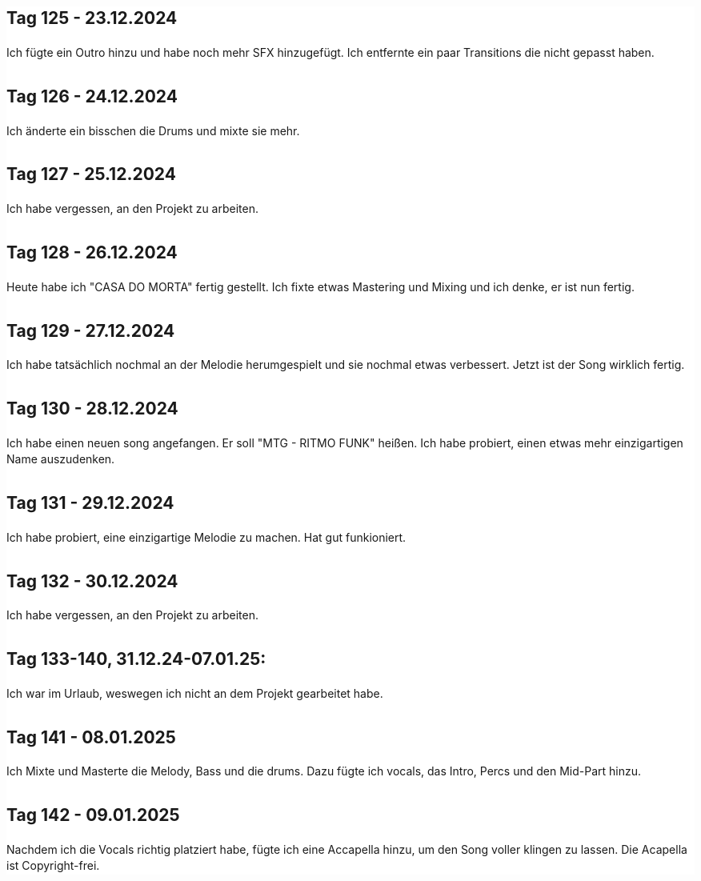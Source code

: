 ## Tag 125 - 23.12.2024

Ich fügte ein Outro hinzu und habe noch mehr SFX hinzugefügt. Ich entfernte ein paar Transitions die nicht gepasst haben.

## Tag 126 - 24.12.2024

Ich änderte ein bisschen die Drums und mixte sie mehr.

## Tag 127 - 25.12.2024

Ich habe vergessen, an den Projekt zu arbeiten.

## Tag 128 - 26.12.2024

Heute habe ich "CASA DO MORTA" fertig gestellt. Ich fixte etwas Mastering und Mixing und ich denke, er ist nun fertig.

## Tag 129 - 27.12.2024

Ich habe tatsächlich nochmal an der Melodie herumgespielt und sie nochmal etwas verbessert. Jetzt ist der Song wirklich fertig.

## Tag 130 - 28.12.2024

Ich habe einen neuen song angefangen. Er soll "MTG - RITMO FUNK" heißen. Ich habe probiert, einen etwas mehr einzigartigen Name auszudenken.

## Tag 131 - 29.12.2024

Ich habe probiert, eine einzigartige Melodie zu machen. Hat gut funkioniert.

## Tag 132 - 30.12.2024

Ich habe vergessen, an den Projekt zu arbeiten.

## Tag 133-140, 31.12.24-07.01.25:

Ich war im Urlaub, weswegen ich nicht an dem Projekt gearbeitet habe.

## Tag 141 - 08.01.2025

Ich Mixte und Masterte die Melody, Bass und die drums. Dazu fügte ich vocals, das Intro, Percs und den Mid-Part hinzu.

## Tag 142 - 09.01.2025

Nachdem ich die Vocals richtig platziert habe, fügte ich eine Accapella hinzu, um den Song voller klingen zu lassen. Die Acapella ist Copyright-frei.
